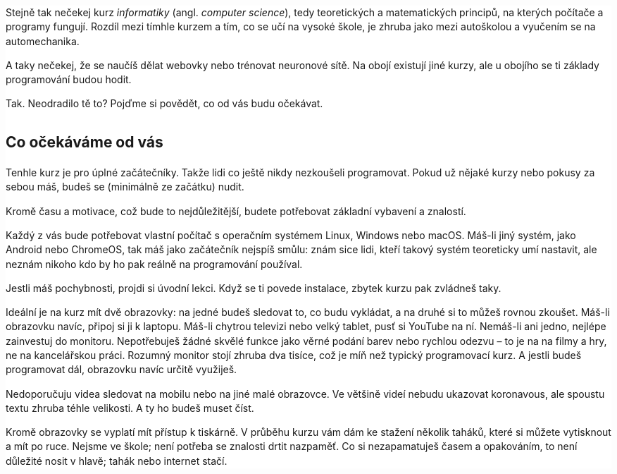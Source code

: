 [junior.guru]: https://junior.guru/

Stejně tak nečekej kurz *informatiky* (angl. *computer science*),
tedy teoretických a matematických
principů, na kterých počítače a programy fungují.
Rozdíl mezi tímhle kurzem a tím, co se učí na vysoké škole,
je zhruba jako mezi autoškolou a vyučením se na automechanika.

A taky nečekej, že se naučíš dělat webovky nebo trénovat neuronové sítě.
Na obojí existují jiné kurzy, ale u obojího se ti základy
programování budou hodit.

Tak.
Neodradilo tě to?
Pojďme si povědět, co od vás budu očekávat.


## Co očekáváme od vás

Tenhle kurz je pro úplné začátečníky. Takže lidi co ještě nikdy nezkoušeli
programovat.
Pokud už nějaké kurzy nebo pokusy za sebou máš, budeš se (minimálně
ze začátku) nudit.

Kromě času a motivace, což bude to nejdůležitější, budete potřebovat
základní vybavení a znalostí.

Každý z vás bude potřebovat
vlastní počítač s operačním systémem Linux, Windows nebo macOS.
Máš-li jiný systém, jako Android nebo ChromeOS, tak máš jako začátečník nejspíš
smůlu: znám sice lidi, kteří takový systém teoreticky umí nastavit,
ale neznám nikoho kdo by ho pak reálně na programování používal.

Jestli máš pochybnosti, projdi si úvodní lekci.
Když se ti povede instalace, zbytek kurzu pak zvládneš taky.

Ideální je na kurz mít dvě obrazovky: na jedné budeš sledovat to,
co budu vykládat, a na druhé si to můžeš rovnou zkoušet.
Máš-li obrazovku navíc, připoj si ji k laptopu.
Máš-li chytrou televizi nebo velký tablet, pusť si YouTube na ní.
Nemáš-li ani jedno, nejlépe zainvestuj do monitoru.
Nepotřebuješ žádné skvělé funkce jako věrné podání barev nebo rychlou
odezvu – to je na na filmy a hry, ne na kancelářskou práci.
Rozumný monitor stojí zhruba dva tisíce, což je míň než typický
programovací kurz.
A jestli budeš programovat dál, obrazovku navíc určitě využiješ.

Nedoporučuju videa sledovat na mobilu nebo na jiné malé obrazovce.
Ve většině videí nebudu ukazovat koronavous, ale spoustu
textu zhruba téhle velikosti.
A ty ho budeš muset číst.

Kromě obrazovky se vyplatí mít přístup k tiskárně.
V průběhu kurzu vám dám ke stažení několik taháků, které si můžete
vytisknout a mít po ruce.
Nejsme ve škole; není potřeba se znalosti drtit nazpaměť.
Co si nezapamatuješ časem a opakováním, to není důležité nosit v hlavě;
tahák nebo internet stačí.


[Jitsi]: http://meet.jitsi.com/
[Google Meet]: https://apps.google.com/meet/
[Zoom]: https://zoom.us/
[model 70-20-10]: https://en.wikipedia.org/wiki/70/20/10_Model_(Learning_and_Development)